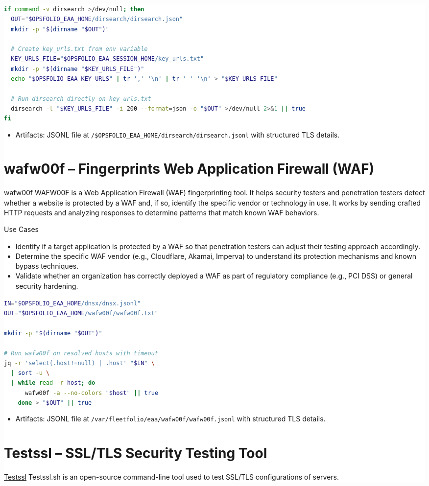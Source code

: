 ```bash { name=dirsearch }
if command -v dirsearch >/dev/null; then
  OUT="$OPSFOLIO_EAA_HOME/dirsearch/dirsearch.json"
  mkdir -p "$(dirname "$OUT")"

  # Create key_urls.txt from env variable
  KEY_URLS_FILE="$OPSFOLIO_EAA_SESSION_HOME/key_urls.txt"
  mkdir -p "$(dirname "$KEY_URLS_FILE")"
  echo "$OPSFOLIO_EAA_KEY_URLS" | tr ',' '\n' | tr ' ' '\n' > "$KEY_URLS_FILE"

  # Run dirsearch directly on key_urls.txt
  dirsearch -l "$KEY_URLS_FILE" -i 200 --format=json -o "$OUT" >/dev/null 2>&1 || true
fi
```

- Artifacts: JSONL file at `/$OPSFOLIO_EAA_HOME/dirsearch/dirsearch.jsonl` with structured TLS details.

# wafw00f – Fingerprints Web Application Firewall (WAF)

[wafw00f](https://www.kali.org/tools/wafw00f/) WAFW00F is a Web Application Firewall (WAF) fingerprinting tool. It helps security testers and penetration testers detect whether a website is protected by a WAF and, if so, identify the specific vendor or technology in use. It works by sending crafted HTTP requests and analyzing responses to determine patterns that match known WAF behaviors.

Use Cases

- Identify if a target application is protected by a WAF so that penetration testers can adjust their testing approach accordingly.
- Determine the specific WAF vendor (e.g., Cloudflare, Akamai, Imperva) to understand its protection mechanisms and known bypass techniques.
- Validate whether an organization has correctly deployed a WAF as part of regulatory compliance (e.g., PCI DSS) or general security hardening.

```bash { name=wafw00f }
IN="$OPSFOLIO_EAA_HOME/dnsx/dnsx.jsonl"
OUT="$OPSFOLIO_EAA_HOME/wafw00f/wafw00f.txt"

mkdir -p "$(dirname "$OUT")"

# Run wafw00f on resolved hosts with timeout
jq -r 'select(.host!=null) | .host' "$IN" \
  | sort -u \
  | while read -r host; do
      wafw00f -a --no-colors "$host" || true
    done > "$OUT" || true
```

- Artifacts: JSONL file at `/var/fleetfolio/eaa/wafw00f/wafw00f.jsonl` with structured TLS details.

# Testssl – SSL/TLS Security Testing Tool

[Testssl](https://github.com/testssl/testssl.sh) Testssl.sh is an open-source command-line tool used to test SSL/TLS configurations of servers.
